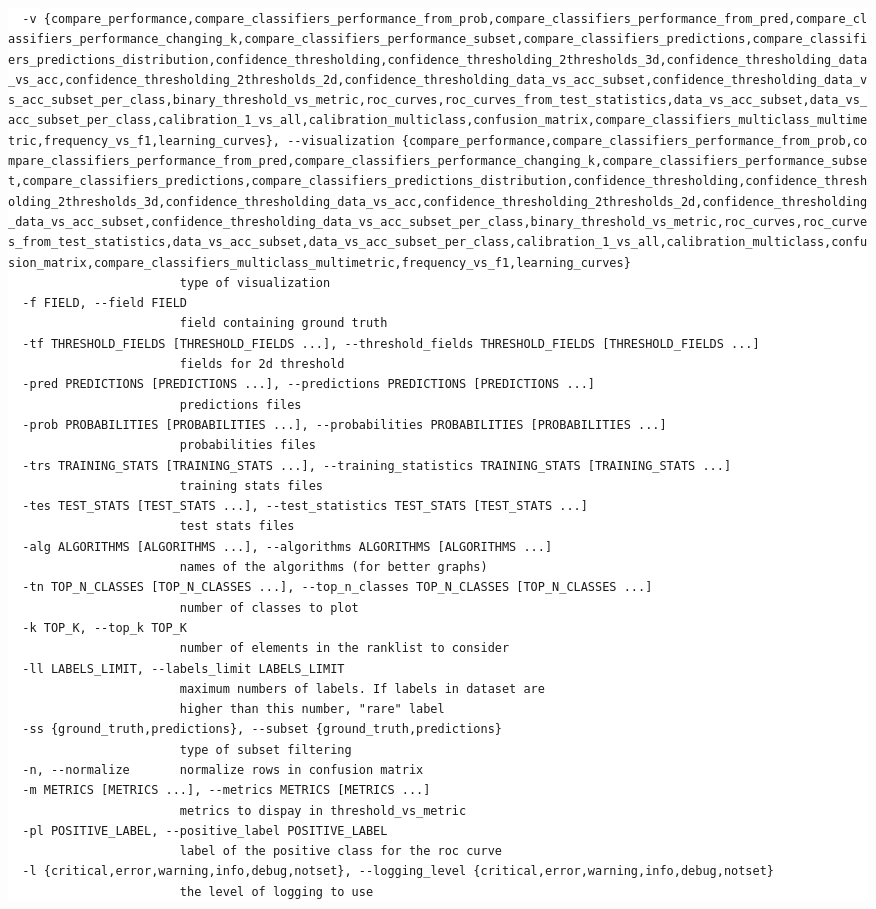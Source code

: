 ```
  -v {compare_performance,compare_classifiers_performance_from_prob,compare_classifiers_performance_from_pred,compare_classifiers_performance_changing_k,compare_classifiers_performance_subset,compare_classifiers_predictions,compare_classifiers_predictions_distribution,confidence_thresholding,confidence_thresholding_2thresholds_3d,confidence_thresholding_data_vs_acc,confidence_thresholding_2thresholds_2d,confidence_thresholding_data_vs_acc_subset,confidence_thresholding_data_vs_acc_subset_per_class,binary_threshold_vs_metric,roc_curves,roc_curves_from_test_statistics,data_vs_acc_subset,data_vs_acc_subset_per_class,calibration_1_vs_all,calibration_multiclass,confusion_matrix,compare_classifiers_multiclass_multimetric,frequency_vs_f1,learning_curves}, --visualization {compare_performance,compare_classifiers_performance_from_prob,compare_classifiers_performance_from_pred,compare_classifiers_performance_changing_k,compare_classifiers_performance_subset,compare_classifiers_predictions,compare_classifiers_predictions_distribution,confidence_thresholding,confidence_thresholding_2thresholds_3d,confidence_thresholding_data_vs_acc,confidence_thresholding_2thresholds_2d,confidence_thresholding_data_vs_acc_subset,confidence_thresholding_data_vs_acc_subset_per_class,binary_threshold_vs_metric,roc_curves,roc_curves_from_test_statistics,data_vs_acc_subset,data_vs_acc_subset_per_class,calibration_1_vs_all,calibration_multiclass,confusion_matrix,compare_classifiers_multiclass_multimetric,frequency_vs_f1,learning_curves}
                        type of visualization
  -f FIELD, --field FIELD
                        field containing ground truth
  -tf THRESHOLD_FIELDS [THRESHOLD_FIELDS ...], --threshold_fields THRESHOLD_FIELDS [THRESHOLD_FIELDS ...]
                        fields for 2d threshold
  -pred PREDICTIONS [PREDICTIONS ...], --predictions PREDICTIONS [PREDICTIONS ...]
                        predictions files
  -prob PROBABILITIES [PROBABILITIES ...], --probabilities PROBABILITIES [PROBABILITIES ...]
                        probabilities files
  -trs TRAINING_STATS [TRAINING_STATS ...], --training_statistics TRAINING_STATS [TRAINING_STATS ...]
                        training stats files
  -tes TEST_STATS [TEST_STATS ...], --test_statistics TEST_STATS [TEST_STATS ...]
                        test stats files
  -alg ALGORITHMS [ALGORITHMS ...], --algorithms ALGORITHMS [ALGORITHMS ...]
                        names of the algorithms (for better graphs)
  -tn TOP_N_CLASSES [TOP_N_CLASSES ...], --top_n_classes TOP_N_CLASSES [TOP_N_CLASSES ...]
                        number of classes to plot
  -k TOP_K, --top_k TOP_K
                        number of elements in the ranklist to consider
  -ll LABELS_LIMIT, --labels_limit LABELS_LIMIT
                        maximum numbers of labels. If labels in dataset are
                        higher than this number, "rare" label
  -ss {ground_truth,predictions}, --subset {ground_truth,predictions}
                        type of subset filtering
  -n, --normalize       normalize rows in confusion matrix
  -m METRICS [METRICS ...], --metrics METRICS [METRICS ...]
                        metrics to dispay in threshold_vs_metric
  -pl POSITIVE_LABEL, --positive_label POSITIVE_LABEL
                        label of the positive class for the roc curve
  -l {critical,error,warning,info,debug,notset}, --logging_level {critical,error,warning,info,debug,notset}
                        the level of logging to use
```
